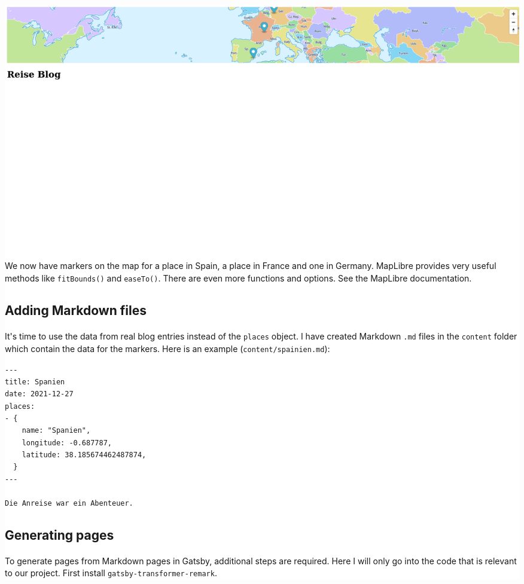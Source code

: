 ![Newly added markers](images/bloggatsby4.png)

We now have markers on the map for a place in Spain, a place in France and one in Germany. MapLibre provides very useful methods like `fitBounds()` and `easeTo()`. There are even more functions and options. See the MapLibre documentation.

## Adding Markdown files

It's time to use the data from real blog entries instead of the `places` object. I have created Markdown `.md` files in the `content` folder which contain the data for the markers. Here is an example (`content/spainien.md`):

```
---
title: Spanien
date: 2021-12-27
places:
- {
    name: "Spanien",
    longitude: -0.687787,
    latitude: 38.185674462487874,
  }
---

Die Anreise war ein Abenteuer.
```

## Generating pages

To generate pages from Markdown pages in Gatsby, additional steps are required. Here I will only go into the code that is relevant to our project. First install `gatsby-transformer-remark`.
